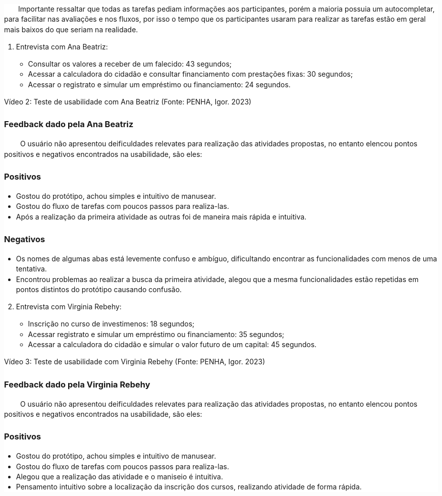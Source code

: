 &emsp;&emsp;Importante ressaltar que todas as tarefas pediam informações aos participantes, porém a maioria possuia um autocompletar, para facilitar nas avaliações e nos fluxos, por isso o tempo que os participantes usaram para realizar as tarefas estão em geral mais baixos do que seriam na realidade.

1. Entrevista com Ana Beatriz:

    -  Consultar os valores a receber de um falecido: 43 segundos;
    - Acessar a calculadora do cidadão e consultar financiamento com prestações fixas: 30 segundos;
    - Acessar o registrato e simular um empréstimo ou financiamento: 24 segundos.

<iframe width="1000vw" height="400vh" src="https://www.youtube.com/embed/tEZ7Riyvoss" title="YouTube" frameborder="0" allow="accelerometer; autoplay; clipboard-write; encrypted-media; gyroscope; picture-in-picture" allowfullscreen></iframe>

Vídeo 2: Teste de usabilidade com Ana Beatriz (Fonte: PENHA, Igor. 2023)

### Feedback dado pela Ana Beatriz
&emsp;&emsp; O usuário não apresentou deificuldades relevates para realização das atividades propostas, no entanto elencou pontos positivos e negativos encontrados na usabilidade, são eles:
### Positivos
<ul>
<li>Gostou do protótipo, achou simples e intuitivo de manusear.
<li>Gostou do fluxo de tarefas com poucos passos para realiza-las.
<li>Após a realização da primeira atividade as outras foi de maneira mais rápida e intuitiva.
</ul>

### Negativos
<ul>
<li>Os nomes de algumas abas está levemente confuso e ambíguo, dificultando encontrar as funcionalidades com menos de uma tentativa. 
<li>Encontrou problemas ao realizar a busca da primeira atividade, alegou que a mesma funcionalidades estão repetidas em pontos distintos do protótipo causando confusão.
</ul>

2. Entrevista com Virginia Rebehy:

    - Inscrição no curso de investimenos: 18 segundos;
    - Acessar registrato e simular um empréstimo ou financiamento: 35 segundos;
    - Acessar a calculadora do cidadão e simular o valor futuro de um capital: 45 segundos.

<iframe width="1000vw" height="400vh" src="https://www.youtube.com/embed/YE0RzOKiecA" title="YouTube" frameborder="0" allow="accelerometer; autoplay; clipboard-write; encrypted-media; gyroscope; picture-in-picture" allowfullscreen></iframe>

Vídeo 3: Teste de usabilidade com Virginia Rebehy (Fonte: PENHA, Igor. 2023)

### Feedback dado pela Virginia Rebehy
&emsp;&emsp; O usuário não apresentou deificuldades relevates para realização das atividades propostas, no entanto elencou pontos positivos e negativos encontrados na usabilidade, são eles:
### Positivos
<ul>
<li>Gostou do protótipo, achou simples e intuitivo de manusear.
<li>Gostou do fluxo de tarefas com poucos passos para realiza-las.
<li>Alegou que a realização das atividade e o maniseio é intuitiva.
<li>Pensamento intuitivo sobre a localização da inscrição dos cursos, realizando atividade de forma rápida.
</ul>
